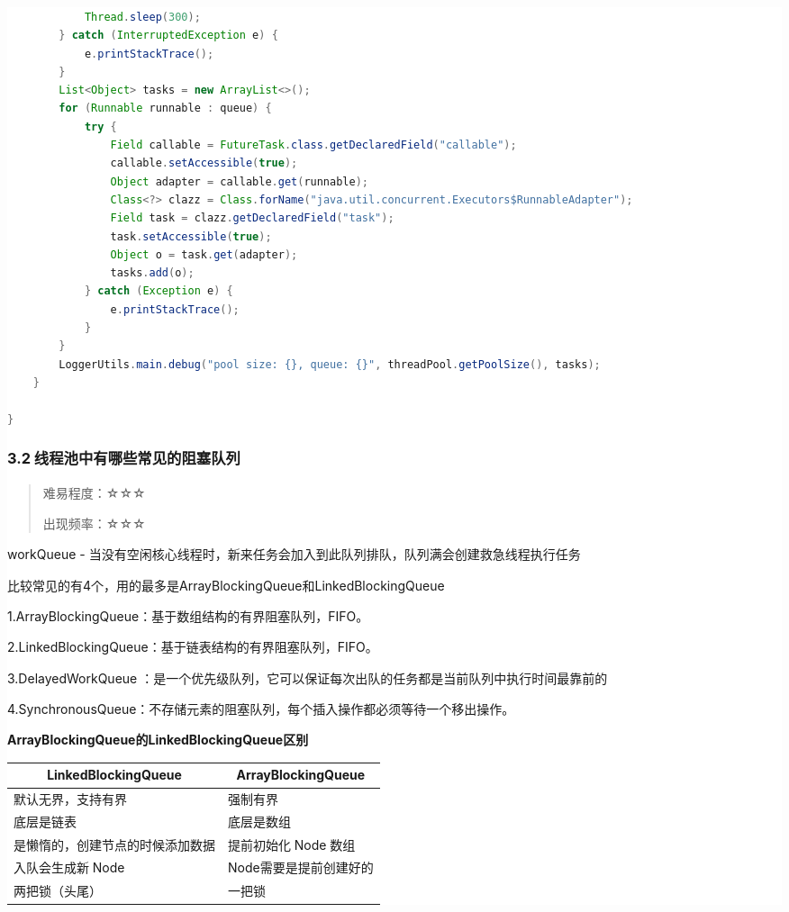 ```java
            Thread.sleep(300);
        } catch (InterruptedException e) {
            e.printStackTrace();
        }
        List<Object> tasks = new ArrayList<>();
        for (Runnable runnable : queue) {
            try {
                Field callable = FutureTask.class.getDeclaredField("callable");
                callable.setAccessible(true);
                Object adapter = callable.get(runnable);
                Class<?> clazz = Class.forName("java.util.concurrent.Executors$RunnableAdapter");
                Field task = clazz.getDeclaredField("task");
                task.setAccessible(true);
                Object o = task.get(adapter);
                tasks.add(o);
            } catch (Exception e) {
                e.printStackTrace();
            }
        }
        LoggerUtils.main.debug("pool size: {}, queue: {}", threadPool.getPoolSize(), tasks);
    }

}
```

### 3.2 线程池中有哪些常见的阻塞队列

>难易程度：☆☆☆
>
>出现频率：☆☆☆

workQueue - 当没有空闲核心线程时，新来任务会加入到此队列排队，队列满会创建救急线程执行任务

比较常见的有4个，用的最多是ArrayBlockingQueue和LinkedBlockingQueue

1.ArrayBlockingQueue：基于数组结构的有界阻塞队列，FIFO。

2.LinkedBlockingQueue：基于链表结构的有界阻塞队列，FIFO。

3.DelayedWorkQueue ：是一个优先级队列，它可以保证每次出队的任务都是当前队列中执行时间最靠前的

4.SynchronousQueue：不存储元素的阻塞队列，每个插入操作都必须等待一个移出操作。

**ArrayBlockingQueue的LinkedBlockingQueue区别**

| **LinkedBlockingQueue**          | **ArrayBlockingQueue** |
| -------------------------------- | ---------------------- |
| 默认无界，支持有界               | 强制有界               |
| 底层是链表                       | 底层是数组             |
| 是懒惰的，创建节点的时候添加数据 | 提前初始化 Node  数组  |
| 入队会生成新 Node                | Node需要是提前创建好的 |
| 两把锁（头尾）                   | 一把锁                 |
